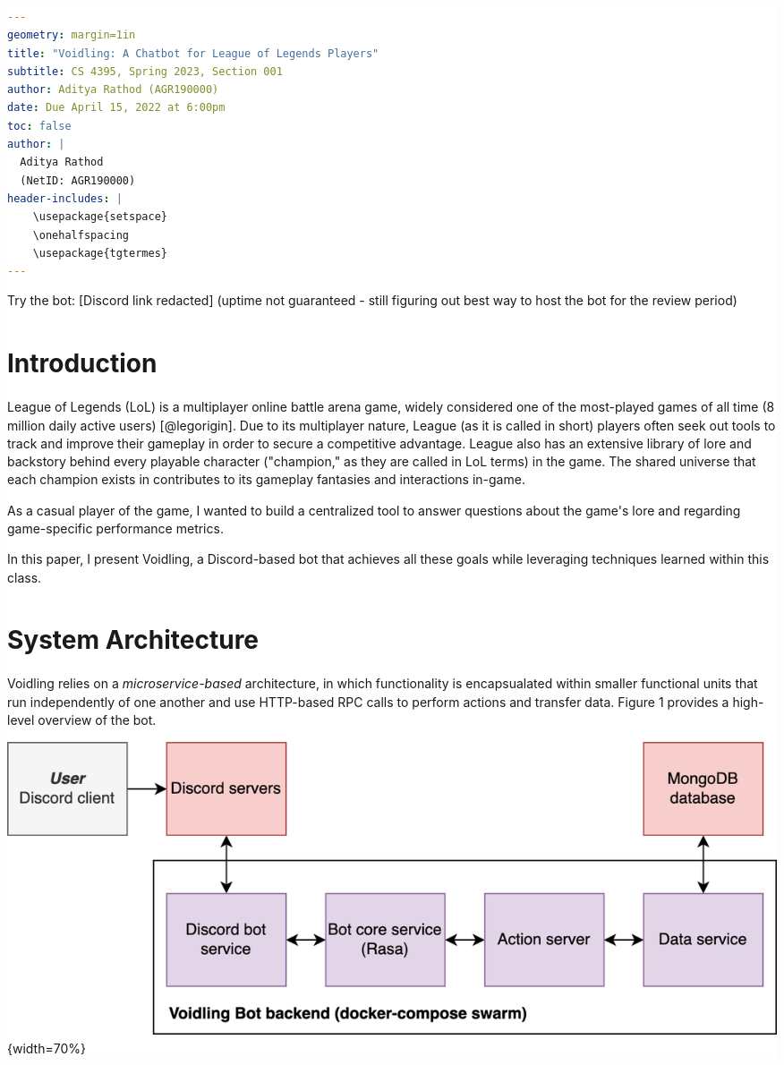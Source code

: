 ```yaml
---
geometry: margin=1in
title: "Voidling: A Chatbot for League of Legends Players"
subtitle: CS 4395, Spring 2023, Section 001
author: Aditya Rathod (AGR190000)
date: Due April 15, 2022 at 6:00pm
toc: false
author: |
  Aditya Rathod
  (NetID: AGR190000)
header-includes: |
    \usepackage{setspace}
    \onehalfspacing
    \usepackage{tgtermes}
---
```


Try the bot: [Discord link redacted] (uptime not guaranteed - still figuring out best way to host the bot for the review period)

# Introduction

League of Legends (LoL) is a multiplayer online battle arena game, widely considered one of the most-played games of all time (8 million daily active users) [@legorigin]. Due to its multiplayer nature, League (as it is called in short) players often seek out tools to track and improve their gameplay in order to secure a competitive advantage. League also has an extensive library of lore and backstory behind every playable character ("champion," as they are called in LoL terms) in the game. The shared universe that each champion exists in contributes to its gameplay fantasies and interactions in-game.

As a casual player of the game, I wanted to build a centralized tool to answer questions about the game's lore and regarding game-specific performance metrics. 

In this paper, I present Voidling, a Discord-based bot that achieves all these goals while leveraging techniques learned within this class. 

# System Architecture
Voidling relies on a *microservice-based* architecture, in which functionality is encapsualated within smaller functional units that run independently of one another and use HTTP-based RPC calls to perform actions and transfer data. Figure 1 provides a high-level overview of the bot.


![High-level service architecture](./images/system-diagram.png){width=70%}
